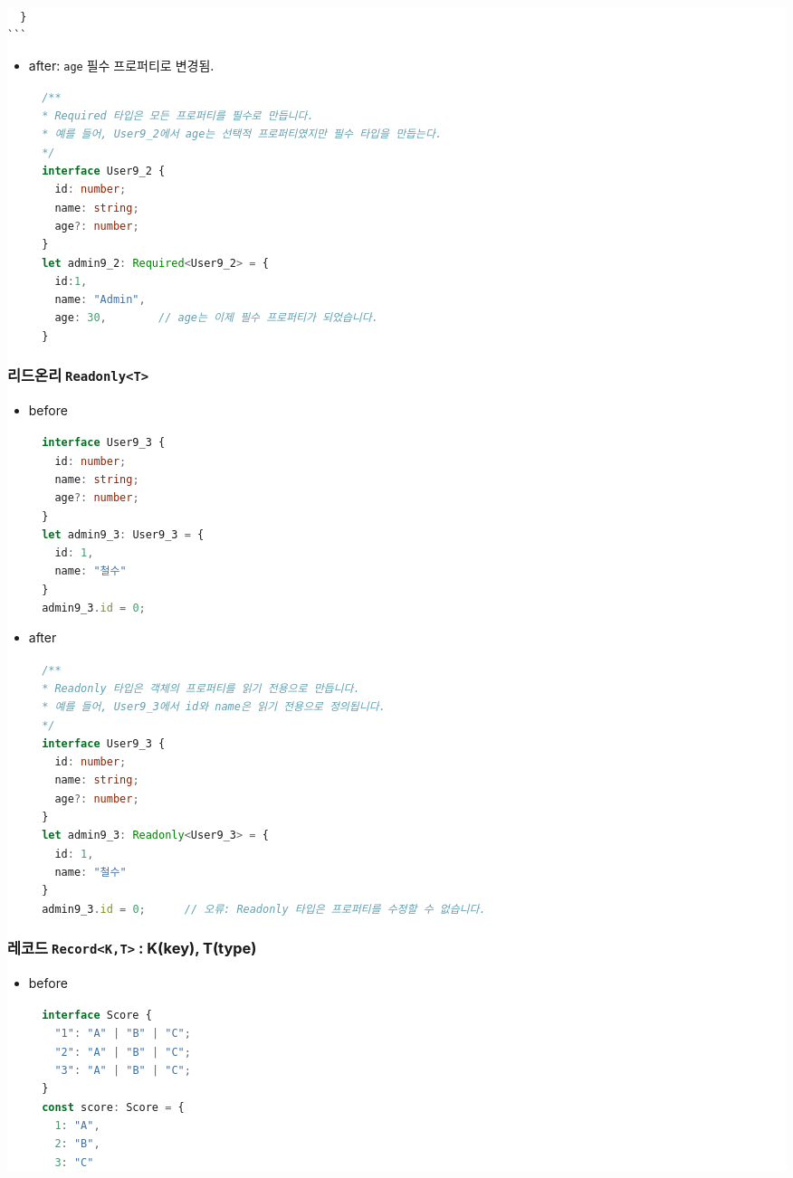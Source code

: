       }
    ```
  - after: `age` 필수 프로퍼티로 변경됨.
    ``` ts
      /**
      * Required 타입은 모든 프로퍼티를 필수로 만듭니다.
      * 예를 들어, User9_2에서 age는 선택적 프로퍼티였지만 필수 타입을 만듭는다.
      */       
      interface User9_2 {
        id: number; 
        name: string;
        age?: number;
      }
      let admin9_2: Required<User9_2> = {
        id:1,
        name: "Admin",
        age: 30,        // age는 이제 필수 프로퍼티가 되었습니다.
      }
    ```
  ### 리드온리 `Readonly<T>`
  - before
    ``` ts
      interface User9_3 {
        id: number; 
        name: string;
        age?: number;
      }
      let admin9_3: User9_3 = {
        id: 1,
        name: "철수"
      }
      admin9_3.id = 0;
    ```
  - after 
    ``` ts
      /**
      * Readonly 타입은 객체의 프로퍼티를 읽기 전용으로 만듭니다.
      * 예를 들어, User9_3에서 id와 name은 읽기 전용으로 정의됩니다.
      */    
      interface User9_3 {
        id: number; 
        name: string;
        age?: number;
      }
      let admin9_3: Readonly<User9_3> = {
        id: 1,
        name: "철수"
      }
      admin9_3.id = 0;      // 오류: Readonly 타입은 프로퍼티를 수정할 수 없습니다.
    ```
  ### 레코드 `Record<K,T>` : K(key), T(type)
  - before
    ``` ts
      interface Score {
        "1": "A" | "B" | "C";
        "2": "A" | "B" | "C";
        "3": "A" | "B" | "C";
      }
      const score: Score = {
        1: "A",
        2: "B",
        3: "C"